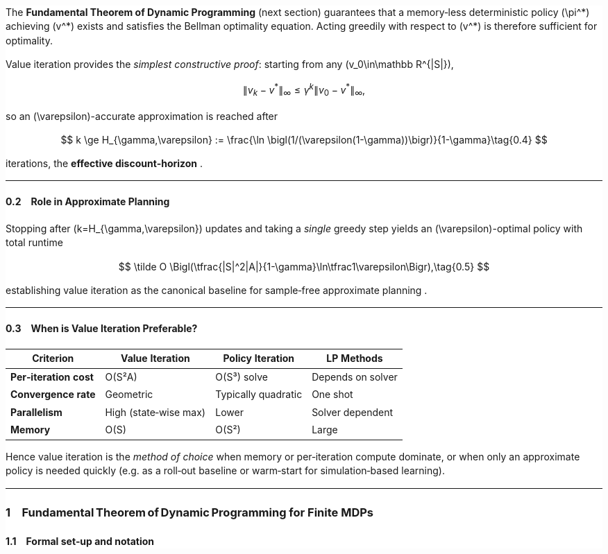 The **Fundamental Theorem of Dynamic Programming** (next section) guarantees that a memory‑less deterministic policy \(\pi^\*\) achieving \(v^\*\) exists and satisfies the Bellman optimality equation.  Acting greedily with respect to \(v^\*\) is therefore sufficient for optimality.

Value iteration provides the *simplest constructive proof*: starting from any \(v_0\in\mathbb R^{|S|}\),

$$
\lVert v_k-v^\ast \rVert_\infty\le\gamma^k \lVert v_0-v^\ast \rVert_\infty,\tag{0.3}
$$

so an \(\varepsilon\)-accurate approximation is reached after

$$
k \ge H_{\gamma,\varepsilon} := \frac{\ln \bigl(1/(\varepsilon(1-\gamma))\bigr)}{1-\gamma}\tag{0.4}
$$

iterations, the **effective discount‑horizon** .

---

#### 0.2 Role in Approximate Planning

Stopping after \(k=H_{\gamma,\varepsilon}\) updates and taking a *single* greedy step yields an \(\varepsilon\)-optimal policy with total runtime

$$
\tilde O \Bigl(\tfrac{|S|^2|A|}{1-\gamma}\ln\tfrac1\varepsilon\Bigr),\tag{0.5}
$$

establishing value iteration as the canonical baseline for sample‑free approximate planning .

---

#### 0.3 When is Value Iteration Preferable?

| Criterion              | Value Iteration        | Policy Iteration       | LP Methods           |
| ---------------------- | ---------------------- | ---------------------- | -------------------- |
| **Per‑iteration cost** | O(S²A)                 | O(S³) solve            | Depends on solver    |
| **Convergence rate**   | Geometric              | Typically quadratic    | One shot             |
| **Parallelism**        | High (state‑wise max) | Lower                  | Solver dependent     |
| **Memory**             | O(S)                   | O(S²)                  | Large                |

Hence value iteration is the *method of choice* when memory or per‑iteration compute dominate, or when only an approximate policy is needed quickly (e.g. as a roll‑out baseline or warm‑start for simulation‑based learning).

---

### 1 Fundamental Theorem of Dynamic Programming for Finite MDPs

#### 1.1 Formal set‑up and notation
